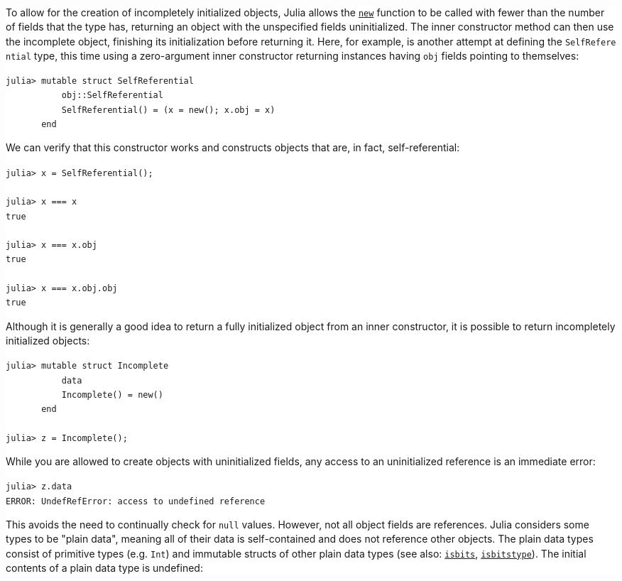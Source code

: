 To allow for the creation of incompletely initialized objects, Julia allows the [`new`](@ref) function
to be called with fewer than the number of fields that the type has, returning an object with
the unspecified fields uninitialized. The inner constructor method can then use the incomplete
object, finishing its initialization before returning it. Here, for example, is another attempt
at defining the `SelfReferential` type, this time using a zero-argument inner constructor returning instances
having `obj` fields pointing to themselves:

```jldoctest selfrefer2
julia> mutable struct SelfReferential
           obj::SelfReferential
           SelfReferential() = (x = new(); x.obj = x)
       end

```

We can verify that this constructor works and constructs objects that are, in fact, self-referential:

```jldoctest selfrefer2
julia> x = SelfReferential();

julia> x === x
true

julia> x === x.obj
true

julia> x === x.obj.obj
true
```

Although it is generally a good idea to return a fully initialized object from an inner constructor,
it is possible to return incompletely initialized objects:

```jldoctest incomplete
julia> mutable struct Incomplete
           data
           Incomplete() = new()
       end

julia> z = Incomplete();
```

While you are allowed to create objects with uninitialized fields, any access to an uninitialized
reference is an immediate error:

```jldoctest incomplete
julia> z.data
ERROR: UndefRefError: access to undefined reference
```

This avoids the need to continually check for `null` values. However, not all object fields are
references. Julia considers some types to be "plain data", meaning all of their data is self-contained
and does not reference other objects. The plain data types consist of primitive types (e.g. `Int`)
and immutable structs of other plain data types (see also: [`isbits`](@ref), [`isbitstype`](@ref)).
The initial contents of a plain data type is undefined:
